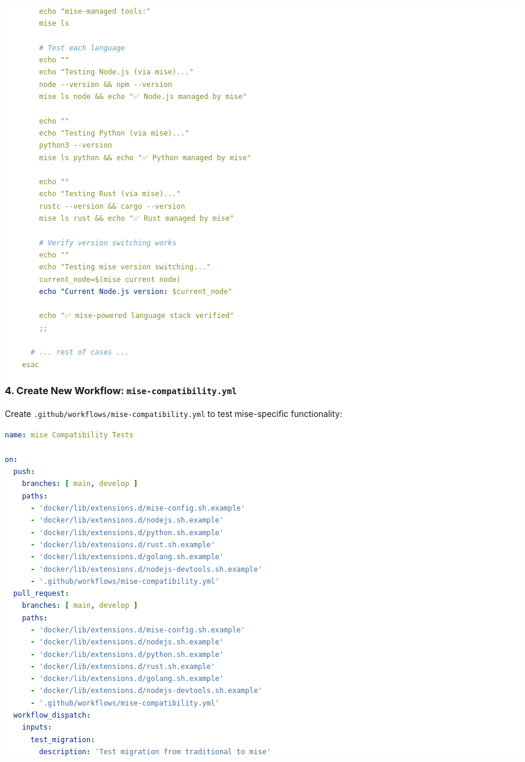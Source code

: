 ```yaml
        echo "mise-managed tools:"
        mise ls

        # Test each language
        echo ""
        echo "Testing Node.js (via mise)..."
        node --version && npm --version
        mise ls node && echo "✅ Node.js managed by mise"

        echo ""
        echo "Testing Python (via mise)..."
        python3 --version
        mise ls python && echo "✅ Python managed by mise"

        echo ""
        echo "Testing Rust (via mise)..."
        rustc --version && cargo --version
        mise ls rust && echo "✅ Rust managed by mise"

        # Verify version switching works
        echo ""
        echo "Testing mise version switching..."
        current_node=$(mise current node)
        echo "Current Node.js version: $current_node"

        echo "✅ mise-powered language stack verified"
        ;;

      # ... rest of cases ...
    esac
```

### 4. Create New Workflow: `mise-compatibility.yml`

Create `.github/workflows/mise-compatibility.yml` to test mise-specific functionality:

```yaml
name: mise Compatibility Tests

on:
  push:
    branches: [ main, develop ]
    paths:
      - 'docker/lib/extensions.d/mise-config.sh.example'
      - 'docker/lib/extensions.d/nodejs.sh.example'
      - 'docker/lib/extensions.d/python.sh.example'
      - 'docker/lib/extensions.d/rust.sh.example'
      - 'docker/lib/extensions.d/golang.sh.example'
      - 'docker/lib/extensions.d/nodejs-devtools.sh.example'
      - '.github/workflows/mise-compatibility.yml'
  pull_request:
    branches: [ main, develop ]
    paths:
      - 'docker/lib/extensions.d/mise-config.sh.example'
      - 'docker/lib/extensions.d/nodejs.sh.example'
      - 'docker/lib/extensions.d/python.sh.example'
      - 'docker/lib/extensions.d/rust.sh.example'
      - 'docker/lib/extensions.d/golang.sh.example'
      - 'docker/lib/extensions.d/nodejs-devtools.sh.example'
      - '.github/workflows/mise-compatibility.yml'
  workflow_dispatch:
    inputs:
      test_migration:
        description: 'Test migration from traditional to mise'
```